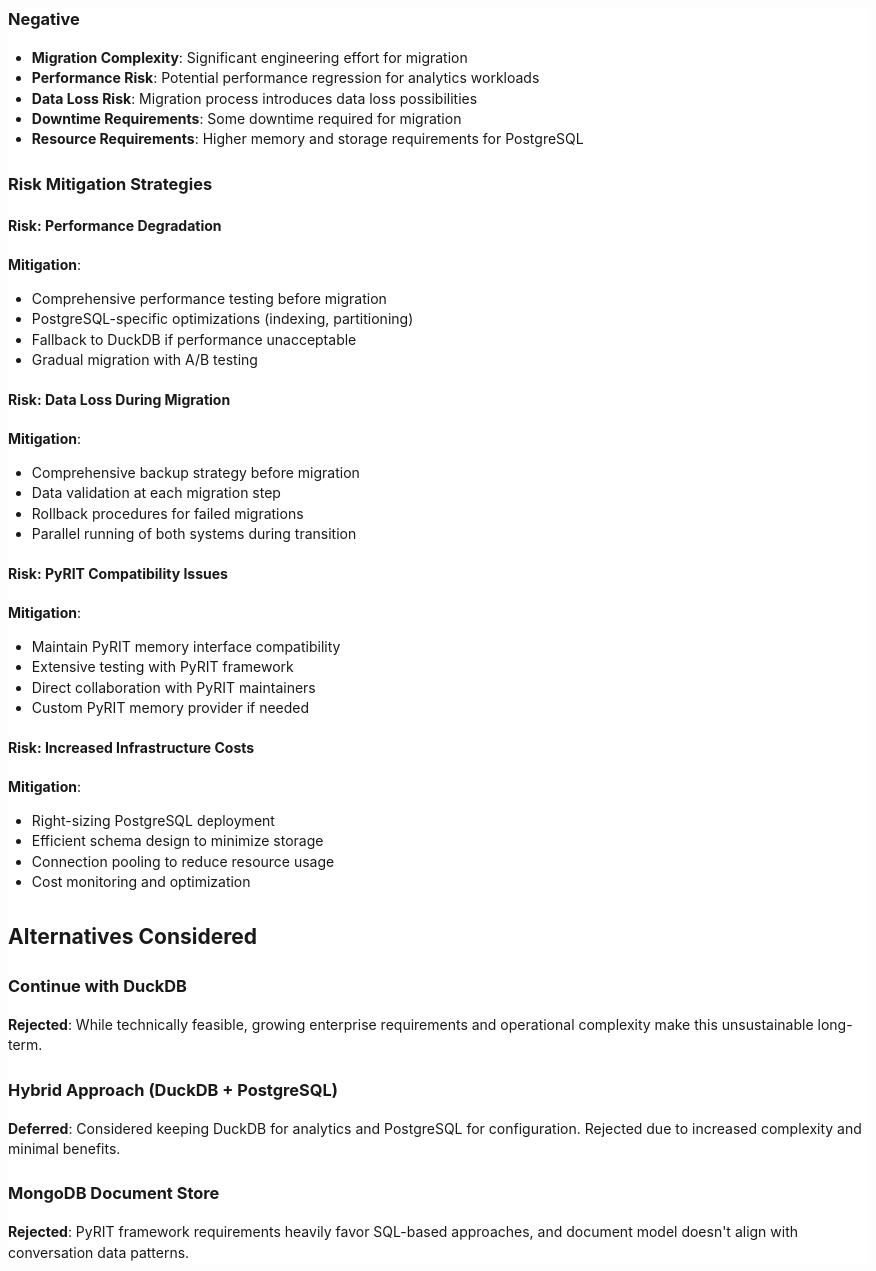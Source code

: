 ### Negative
- **Migration Complexity**: Significant engineering effort for migration
- **Performance Risk**: Potential performance regression for analytics workloads
- **Data Loss Risk**: Migration process introduces data loss possibilities
- **Downtime Requirements**: Some downtime required for migration
- **Resource Requirements**: Higher memory and storage requirements for PostgreSQL

### Risk Mitigation Strategies

#### Risk: Performance Degradation
**Mitigation**:
- Comprehensive performance testing before migration
- PostgreSQL-specific optimizations (indexing, partitioning)
- Fallback to DuckDB if performance unacceptable
- Gradual migration with A/B testing

#### Risk: Data Loss During Migration
**Mitigation**:
- Comprehensive backup strategy before migration
- Data validation at each migration step
- Rollback procedures for failed migrations
- Parallel running of both systems during transition

#### Risk: PyRIT Compatibility Issues
**Mitigation**:
- Maintain PyRIT memory interface compatibility
- Extensive testing with PyRIT framework
- Direct collaboration with PyRIT maintainers
- Custom PyRIT memory provider if needed

#### Risk: Increased Infrastructure Costs
**Mitigation**:
- Right-sizing PostgreSQL deployment
- Efficient schema design to minimize storage
- Connection pooling to reduce resource usage
- Cost monitoring and optimization

## Alternatives Considered

### Continue with DuckDB
**Rejected**: While technically feasible, growing enterprise requirements and operational complexity make this unsustainable long-term.

### Hybrid Approach (DuckDB + PostgreSQL)
**Deferred**: Considered keeping DuckDB for analytics and PostgreSQL for configuration. Rejected due to increased complexity and minimal benefits.

### MongoDB Document Store
**Rejected**: PyRIT framework requirements heavily favor SQL-based approaches, and document model doesn't align with conversation data patterns.
